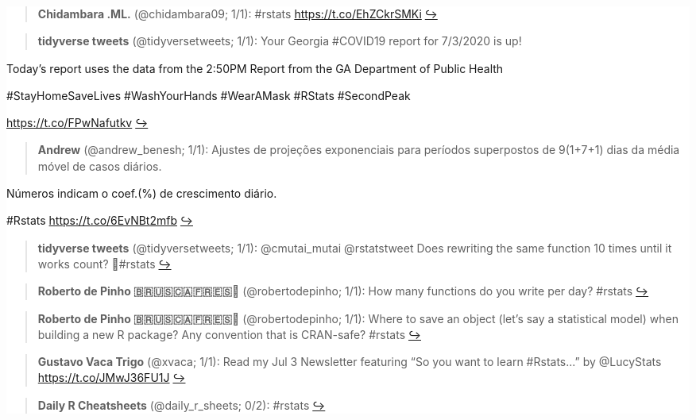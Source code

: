 


> **Chidambara .ML.** (@chidambara09; 1/1): #rstats https://t.co/EhZCkrSMKi  [&#8618;](https://twitter.com/dataandme/status/1279203431094370312)




> **tidyverse tweets** (@tidyversetweets; 1/1): Your Georgia #COVID19 report for 7/3/2020 is up!
>
Today’s report uses the data from the 2:50PM Report from the GA Department of Public Health
>
#StayHomeSaveLives 
#WashYourHands 
#WearAMask 
#RStats 
#SecondPeak 
>
https://t.co/FPwNafutkv  [&#8618;](https://twitter.com/dataandme/status/1279202595211546624)




> **Andrew** (@andrew_benesh; 1/1): Ajustes de projeções exponenciais para períodos superpostos de 9(1+7+1) dias da média móvel de casos diários. 
>
Números indicam o coef.(%) de crescimento diário.
>
#Rstats https://t.co/6EvNBt2mfb  [&#8618;](https://twitter.com/dataandme/status/1279191177846276103)




> **tidyverse tweets** (@tidyversetweets; 1/1): @cmutai_mutai @rstatstweet Does rewriting the same function 10 times until it works count? 🤔#rstats  [&#8618;](https://twitter.com/dataandme/status/1279173637099184129)




> **Roberto de Pinho 🇧🇷🇺🇸🇨🇦🇫🇷🇪🇸🏴** (@robertodepinho; 1/1): How many functions do you write per day?  #rstats  [&#8618;](https://twitter.com/dataandme/status/1279172326358233090)




> **Roberto de Pinho 🇧🇷🇺🇸🇨🇦🇫🇷🇪🇸🏴** (@robertodepinho; 1/1): Where to save an object (let’s say a statistical model) when building a new R package? Any convention that is CRAN-safe? #rstats  [&#8618;](https://twitter.com/dataandme/status/1279171681467207682)




> **Gustavo Vaca Trigo** (@xvaca; 1/1): Read my Jul 3 Newsletter featuring “So you want to learn #Rstats...” by @LucyStats https://t.co/JMwJ36FU1J  [&#8618;](https://twitter.com/dataandme/status/1279160236461355010)




> **Daily R Cheatsheets** (@daily_r_sheets; 0/2): #rstats  [&#8618;](https://twitter.com/dataandme/status/1279184932376633349)
